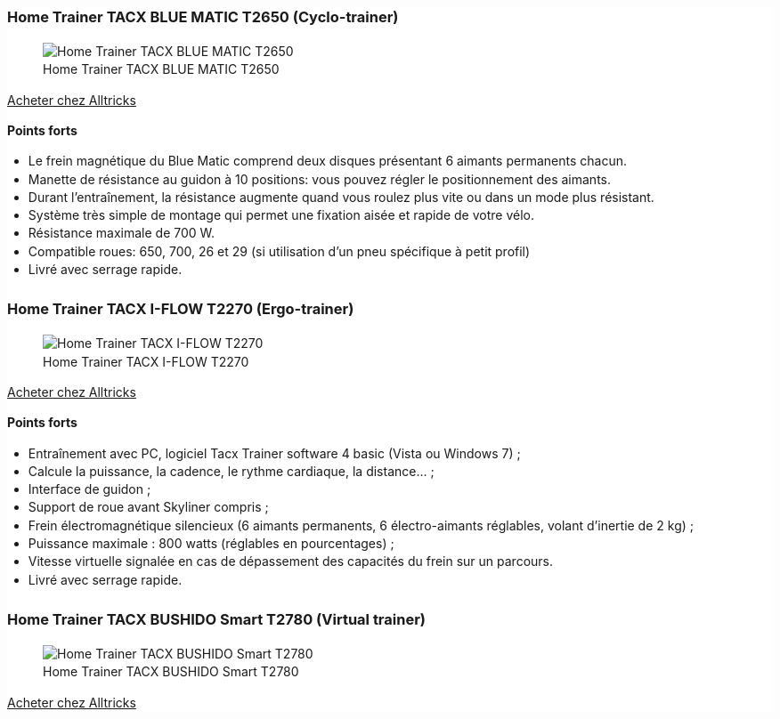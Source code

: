 ### Home Trainer TACX BLUE MATIC T2650 (Cyclo-trainer)

<figure>
  <img alt="Home Trainer TACX BLUE MATIC T2650" src="{{ site.url }}/assets/public/images/posts/28b49-0-7a5ib4fvmj9s-fa.jpg" class="img-fluid"/>
  <figcaption>Home Trainer TACX BLUE MATIC T2650</figcaption>
</figure>
<a href="http://track.effiliation.com/servlet/effi.redir?id_compteur=12855409&amp;url=https://www.alltricks.fr/F-41490-home-training/P-95024-tacx_home_trainer_blue_matic_t2650" target="_blank"  rel="nofollow" class="btn btn-outline-primary text-center">Acheter chez Alltricks</a>

**Points forts**

+ Le frein magnétique du Blue Matic comprend deux disques présentant 6 aimants permanents chacun.
+ Manette de résistance au guidon à 10 positions: vous pouvez régler le positionnement des aimants.
+ Durant l’entraînement, la résistance augmente quand vous roulez plus vite ou dans un mode plus résistant.
+ Système très simple de montage qui permet une fixation aisée et rapide de votre vélo.
+ Résistance maximale de 700 W.
+ Compatible roues: 650, 700, 26 et 29 (si utilisation d’un pneu spécifique à petit profil)
+ Livré avec serrage rapide.

### Home Trainer TACX I-FLOW T2270 (Ergo-trainer)

<figure>
  <img alt="Home Trainer TACX I-FLOW T2270" src="{{ site.url }}/assets/public/images/posts/eec12-0xbhdkpvkwiznfftv.jpg" class="img-fluid"/>
  <figcaption>Home Trainer TACX I-FLOW T2270</figcaption>
</figure>
<a href="http://track.effiliation.com/servlet/effi.redir?id_compteur=12855409&amp;url=https://www.alltricks.fr/Acheter/Home%2BTrainer%2BTACX%2BI-FLOW%2BT2270" target="_blank"  rel="nofollow" class="btn btn-outline-primary text-center">Acheter chez Alltricks</a>

**Points forts**

+ Entraînement avec PC, logiciel Tacx Trainer software 4 basic (Vista ou Windows 7) ;
+ Calcule la puissance, la cadence, le rythme cardiaque, la distance… ;
+ Interface de guidon ;
+ Support de roue avant Skyliner compris ;
+ Frein électromagnétique silencieux (6 aimants permanents, 6 électro-aimants réglables, volant d’inertie de 2 kg) ;
+ Puissance maximale : 800 watts (réglables en pourcentages) ;
+ Vitesse virtuelle signalée en cas de dépassement des capacités du frein sur un parcours.
+ Livré avec serrage rapide.

### Home Trainer TACX BUSHIDO Smart T2780 (Virtual trainer)

<figure>
  <img alt="Home Trainer TACX BUSHIDO Smart T2780" src="{{ site.url }}/assets/public/images/posts/d9123-0_f4jzckdyphq0ioy.jpg" class="img-fluid"/>
  <figcaption>Home Trainer TACX BUSHIDO Smart T2780</figcaption>
</figure>
<a href="http://track.effiliation.com/servlet/effi.redir?id_compteur=12855409&amp;url=https://www.alltricks.fr/F-41490-home-training/P-95050-tacx_home_trainer_bushido_smart_t_2780" target="_blank"  rel="nofollow" class="btn btn-outline-primary text-center">Acheter chez Alltricks</a>

